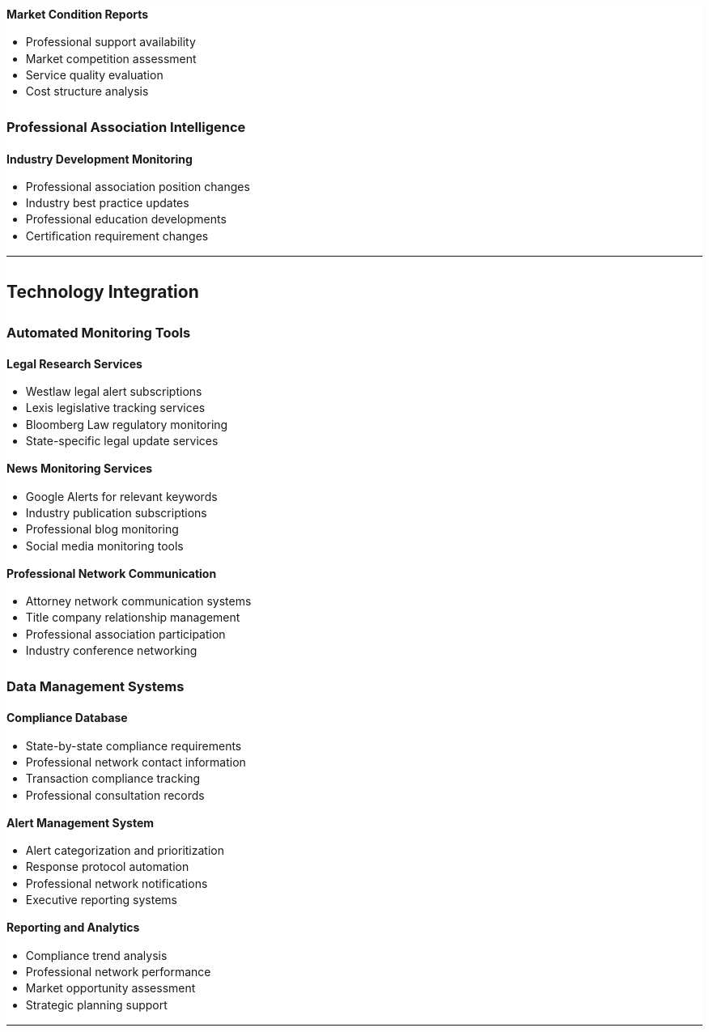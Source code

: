 **Market Condition Reports**
- Professional support availability
- Market competition assessment
- Service quality evaluation
- Cost structure analysis

### Professional Association Intelligence

**Industry Development Monitoring**
- Professional association position changes
- Industry best practice updates
- Professional education developments
- Certification requirement changes

---

## Technology Integration

### Automated Monitoring Tools

**Legal Research Services**
- Westlaw legal alert subscriptions
- Lexis legislative tracking services
- Bloomberg Law regulatory monitoring
- State-specific legal update services

**News Monitoring Services**
- Google Alerts for relevant keywords
- Industry publication subscriptions
- Professional blog monitoring
- Social media monitoring tools

**Professional Network Communication**
- Attorney network communication systems
- Title company relationship management
- Professional association participation
- Industry conference networking

### Data Management Systems

**Compliance Database**
- State-by-state compliance requirements
- Professional network contact information
- Transaction compliance tracking
- Professional consultation records

**Alert Management System**
- Alert categorization and prioritization
- Response protocol automation
- Professional network notifications
- Executive reporting systems

**Reporting and Analytics**
- Compliance trend analysis
- Professional network performance
- Market opportunity assessment
- Strategic planning support

---